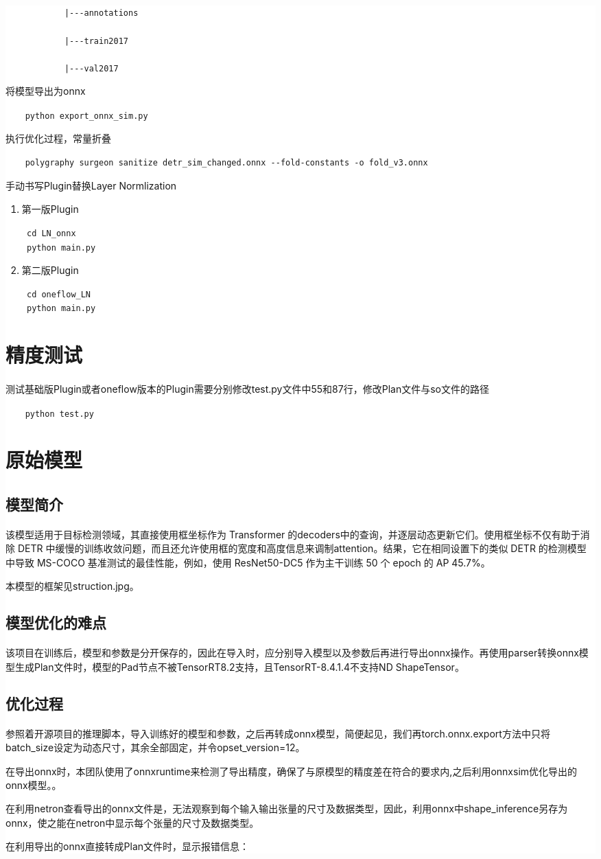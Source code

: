                 |---annotations
                
                |---train2017
                
                |---val2017


将模型导出为onnx

        python export_onnx_sim.py

执行优化过程，常量折叠

        polygraphy surgeon sanitize detr_sim_changed.onnx --fold-constants -o fold_v3.onnx

手动书写Plugin替换Layer Normlization
1. 第一版Plugin

        cd LN_onnx
        python main.py

2. 第二版Plugin

        cd oneflow_LN
        python main.py

# 精度测试

测试基础版Plugin或者oneflow版本的Plugin需要分别修改test.py文件中55和87行，修改Plan文件与so文件的路径

        python test.py

# 原始模型

## 模型简介

该模型适用于目标检测领域，其直接使用框坐标作为 Transformer 的decoders中的查询，并逐层动态更新它们。使用框坐标不仅有助于消除 DETR 中缓慢的训练收敛问题，而且还允许使用框的宽度和高度信息来调制attention。结果，它在相同设置下的类似 DETR 的检测模型中导致 MS-COCO 基准测试的最佳性能，例如，使用 ResNet50-DC5 作为主干训练 50 个 epoch 的 AP 45.7%。

本模型的框架见struction.jpg。

## 模型优化的难点

该项目在训练后，模型和参数是分开保存的，因此在导入时，应分别导入模型以及参数后再进行导出onnx操作。再使用parser转换onnx模型生成Plan文件时，模型的Pad节点不被TensorRT8.2支持，且TensorRT-8.4.1.4不支持ND ShapeTensor。

## 优化过程

参照着开源项目的推理脚本，导入训练好的模型和参数，之后再转成onnx模型，简便起见，我们再torch.onnx.export方法中只将batch_size设定为动态尺寸，其余全部固定，并令opset_version=12。

在导出onnx时，本团队使用了onnxruntime来检测了导出精度，确保了与原模型的精度差在符合的要求内,之后利用onnxsim优化导出的onnx模型。。

在利用netron查看导出的onnx文件是，无法观察到每个输入输出张量的尺寸及数据类型，因此，利用onnx中shape_inference另存为onnx，使之能在netron中显示每个张量的尺寸及数据类型。

在利用导出的onnx直接转成Plan文件时，显示报错信息：
